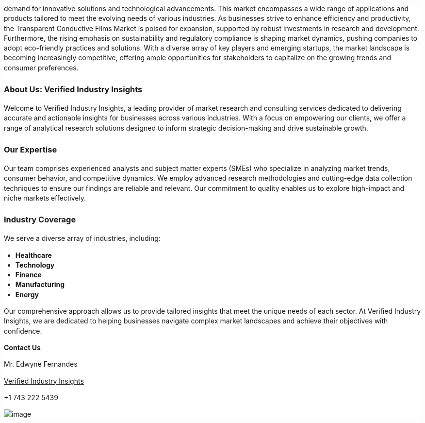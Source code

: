demand for innovative solutions and technological advancements. This market encompasses a wide range of applications and products tailored to meet the evolving needs of various industries. As businesses strive to enhance efficiency and productivity, the Transparent Conductive Films Market is poised for expansion, supported by robust investments in research and development. Furthermore, the rising emphasis on sustainability and regulatory compliance is shaping market dynamics, pushing companies to adopt eco-friendly practices and solutions. With a diverse array of key players and emerging startups, the market landscape is becoming increasingly competitive, offering ample opportunities for stakeholders to capitalize on the growing trends and consumer preferences.</p><h3>About Us: Verified Industry Insights</h3><p>Welcome to Verified Industry Insights, a leading provider of market research and consulting services dedicated to delivering accurate and actionable insights for businesses across various industries. With a focus on empowering our clients, we offer a range of analytical research solutions designed to inform strategic decision-making and drive sustainable growth.</p><h3>Our Expertise</h3><p>Our team comprises experienced analysts and subject matter experts (SMEs) who specialize in analyzing market trends, consumer behavior, and competitive dynamics. We employ advanced research methodologies and cutting-edge data collection techniques to ensure our findings are reliable and relevant. Our commitment to quality enables us to explore high-impact and niche markets effectively.</p><h3>Industry Coverage</h3><p>We serve a diverse array of industries, including:</p><ul><li><strong>Healthcare</strong></li><li><strong>Technology</strong></li><li><strong>Finance</strong></li><li><strong>Manufacturing</strong></li><li><strong>Energy</strong></li></ul><p>Our comprehensive approach allows us to provide tailored insights that meet the unique needs of each sector. At Verified Industry Insights, we are dedicated to helping businesses navigate complex market landscapes and achieve their objectives with confidence.</p><p><strong>Contact Us</strong></p><p>Mr. Edwyne Fernandes</p><p><a href="https://www.verifiedindustryinsights.com/">Verified Industry Insights</a></p><p>+1 743 222 5439</p>
![image](https://github.com/user-attachments/assets/694f4484-5b1c-493a-9a5c-a8a6c9d81ae9)
